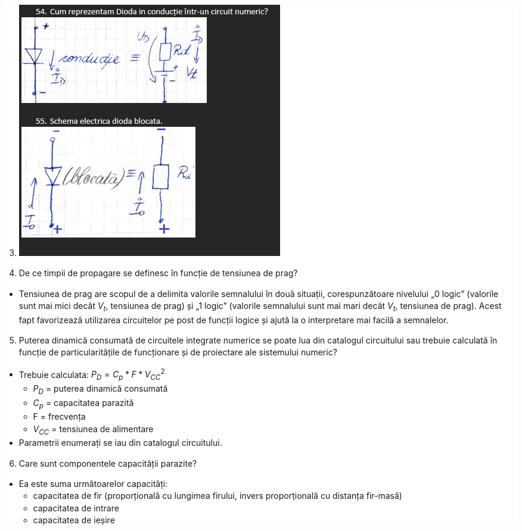 3. ![](Images/SchemaDiode.png)

4. De ce timpii de propagare se definesc în funcție de tensiunea de prag?
- Tensiunea de prag are scopul de a delimita valorile semnalului în două situații, corespunzătoare nivelului „0 logic” (valorile sunt mai mici decât $V_{t}$, tensiunea de prag) și „1 logic” (valorile semnalului sunt mai mari decât $V_{t}$, tensiunea de prag). Acest fapt favorizează utilizarea circuitelor pe post de funcții logice și ajută la o interpretare mai facilă a semnalelor.

5.  Puterea dinamică consumată de circuitele integrate numerice se poate lua din catalogul circuitului sau trebuie calculată în funcție de particularitățile de funcționare și de proiectare ale sistemului numeric?
- Trebuie calculata: $P_D = C_p * F * {V_{CC}}^2$
	- $P_D$ = puterea dinamică consumată
	- $C_p$ = capacitatea parazită
	- F = frecvența
	- $V_{CC}$ = tensiunea de alimentare
- Parametrii enumerați se iau din catalogul circuitului.

6. Care sunt componentele capacității parazite?
 - Ea este suma următoarelor capacități:
	 - capacitatea de fir (proporțională cu lungimea firului, invers proporțională cu distanța fir-masă)
	 - capacitatea de intrare
	 - capacitatea de ieșire